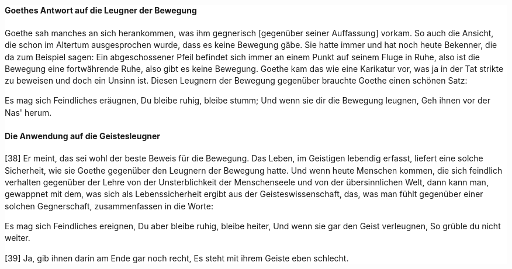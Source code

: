 #### Goethes Antwort auf die Leugner der Bewegung

Goethe sah manches an sich herankommen, was ihm gegnerisch [gegenüber seiner Auffassung] vorkam. So auch die Ansicht, die schon im Altertum ausgesprochen wurde, dass es keine Bewegung gäbe. Sie hatte immer und hat noch heute Bekenner, die da zum Beispiel sagen: Ein abgeschossener Pfeil befindet sich immer an einem Punkt auf seinem Fluge in Ruhe, also ist die Bewegung eine fortwährende Ruhe, also gibt es keine Bewegung. Goethe kam das wie eine Karikatur vor, was ja in der Tat strikte zu beweisen und doch ein Unsinn ist. Diesen Leugnern der Bewegung gegenüber brauchte Goethe einen schönen Satz:

Es mag sich Feindliches eräugnen, Du bleibe ruhig, bleibe stumm; Und wenn sie dir die Bewegung leugnen, Geh ihnen vor der Nas' herum.

#### Die Anwendung auf die Geistesleugner

[38] Er meint, das sei wohl der beste Beweis für die Bewegung. Das Leben, im Geistigen lebendig erfasst, liefert eine solche Sicherheit, wie sie Goethe gegenüber den Leugnern der Bewegung hatte. Und wenn heute Menschen kommen, die sich feindlich verhalten gegenüber der Lehre von der Unsterblichkeit der Menschenseele und von der übersinnlichen Welt, dann kann man, gewappnet mit dem, was sich als Lebenssicherheit ergibt aus der Geisteswissenschaft, das, was man fühlt gegenüber einer solchen Gegnerschaft, zusammenfassen in die Worte:

Es mag sich Feindliches ereignen, Du aber bleibe ruhig, bleibe heiter, Und wenn sie gar den Geist verleugnen, So grüble du nicht weiter.

[39] Ja, gib ihnen darin am Ende gar noch recht, Es steht mit ihrem Geiste eben schlecht.